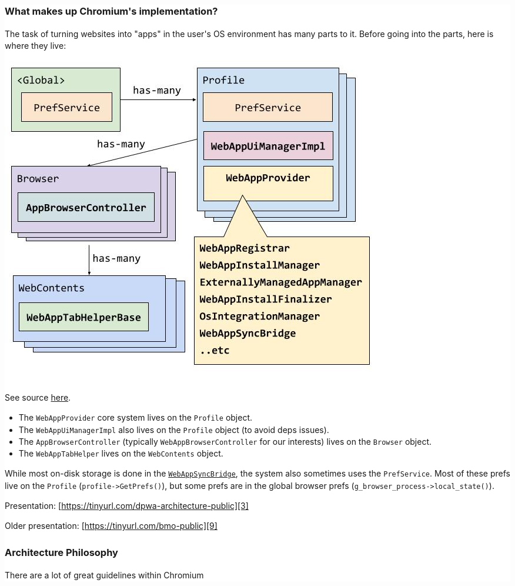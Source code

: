 ### What makes up Chromium's implementation?

The task of turning websites into "apps" in the user's OS environment has many parts to it. Before going into the parts, here is where they live:

![](webappprovider_component_ownership.jpg)

See source [here][7].

- The `WebAppProvider` core system lives on the `Profile` object.
- The `WebAppUiManagerImpl` also lives on the `Profile` object (to avoid deps issues).
- The `AppBrowserController` (typically `WebAppBrowserController` for our interests) lives on the `Browser` object.
- The `WebAppTabHelper` lives on the `WebContents` object.

While most on-disk storage is done in the [`WebAppSyncBridge`][8], the system also sometimes uses the `PrefService`. Most of these prefs live on the `Profile` (`profile->GetPrefs()`), but some prefs are in the global browser prefs (`g_browser_process->local_state()`).

Presentation: [https://tinyurl.com/dpwa-architecture-public][3]

Older presentation: [https://tinyurl.com/bmo-public][9]

### Architecture Philosophy

There are a lot of great guidelines within Chromium


[2]: https://www.w3.org/TR/appmanifest/
[3]: https://tinyurl.com/dpwa-architecture-public
[4]: concepts.md
[5]: chrome://web-app-internals
[6]: chrome://internals/web-app
[7]: https://docs.google.com/drawings/d/1TqUF2Pqh2S5qPGyA6njQWxOgSgKQBPePKPIH_srGeRk/edit?usp=sharing
[8]: #webappsyncbridge
[9]: https://tinyurl.com/bmo-public
[11]: integration-testing-framework.md
[12]: /chrome/browser/web_applications/web_app_provider.h
[13]: /chrome/browser/web_applications/web_app.h
[14]: /chrome/browser/web_applications/web_app_registrar.h
[16]: /chrome/browser/web_applications/web_app_sync_bridge.h
[18]: https://docs.google.com/presentation/d/e/2PACX-1vQxYZoCyhZ4xHS4pVuBC9YoE0O-QpW2Wj3scl6jtr3TEYheeod5Ch4b7OVEQEj_Hc6PM1RBGzovug3C/pub?start=false&loop=false&delayms=3000&slide=id.g59d9cb05b6_6_5
[19]: /chrome/browser/web_applications/externally_managed_app_manager.h
[20]: /chrome/browser/web_applications/preinstalled_web_app_manager.h
[21]: /chrome/browser/web_applications/policy/web_app_policy_manager.h
[22]: /chrome/browser/ash/system_web_apps/system_web_app_manager.h
[23]: /chrome/browser/web_applications/external_install_options.h
[24]: /chrome/browser/web_applications/web_app_install_finalizer.h
[25]: /chrome/browser/web_applications/web_app_database.h
[26]: /chrome/browser/web_applications/os_integration/web_app_shortcut.h
[27]: /chrome/browser/web_applications/os_integration/web_app_file_handler_manager.h
[28]: /chrome/browser/web_applications/os_integration/os_integration_manager.h
[29]: /chrome/browser/ui/web_applications/web_app_ui_manager_impl.h
[30]: /chrome/browser/web_applications/web_app_ui_manager.h
[31]: /chrome/browser/ui/web_applications/web_app_ui_manager_impl.h
[32]: https://source.chromium.org/search?q=WebAppUiManager::Create
[33]: /chrome/browser/web_applications/app_shim_registry_mac.h
[34]: installation_pipeline.md
[35]: manifest_representations.md
[36]: why-is-this-test-failing.md
[37]: how-to-create-webapp-integration-tests.md
[38]: /chrome/browser/ui/web_applications/web_app_browsertest.cc
[40]: /chrome/browser/web_applications/test/fake_web_app_provider.h
[41]: https://source.chromium.org/chromium/chromium/src/+/main:chrome/browser/web_applications/test/web_app_install_test_utils.cc;l=40?q=AwaitStartWebAppProviderAndSubsystems&ss=chromium
[44]: https://www.youtube.com/watch?v=EZ05e7EMOLM
[45]: /styleguide/styleguide.md
[47]: /styleguide/c++/c++-dos-and-donts.md
[48]: #public-interface
[49]: #external-dependencies
[50]: os_integration.md
[51]: manifest_update_process.md
[52]: isolated_web_apps.md
[54]: webui_web_app.md
[57]: https://source.chromium.org/search?q=WebAppInternalsHandler::BuildDebugInfo
[58]: testing.md
[59]: cdp-integration.md